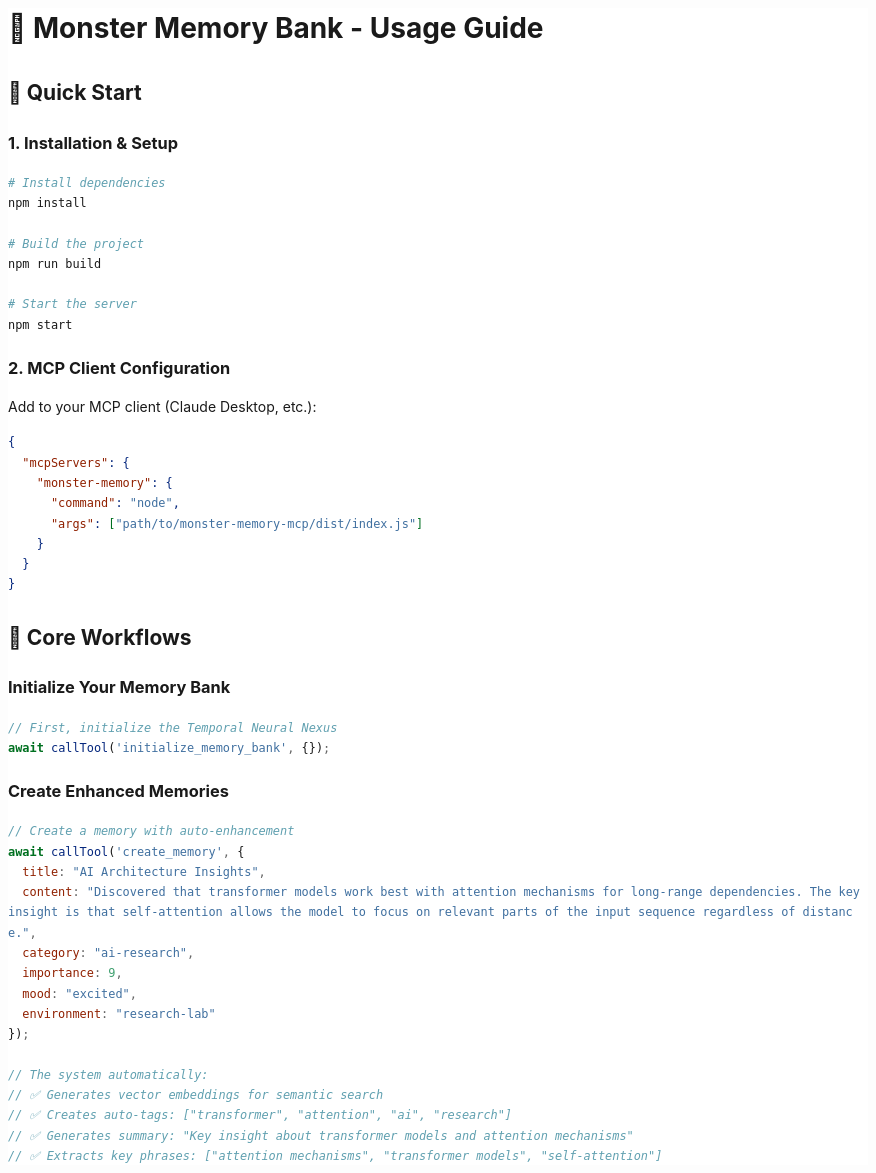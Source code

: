 # 🧠 Monster Memory Bank - Usage Guide

## 🚀 Quick Start

### 1. Installation & Setup

```bash
# Install dependencies
npm install

# Build the project
npm run build

# Start the server
npm start
```

### 2. MCP Client Configuration

Add to your MCP client (Claude Desktop, etc.):

```json
{
  "mcpServers": {
    "monster-memory": {
      "command": "node",
      "args": ["path/to/monster-memory-mcp/dist/index.js"]
    }
  }
}
```

## 🎯 Core Workflows

### Initialize Your Memory Bank

```javascript
// First, initialize the Temporal Neural Nexus
await callTool('initialize_memory_bank', {});
```

### Create Enhanced Memories

```javascript
// Create a memory with auto-enhancement
await callTool('create_memory', {
  title: "AI Architecture Insights",
  content: "Discovered that transformer models work best with attention mechanisms for long-range dependencies. The key insight is that self-attention allows the model to focus on relevant parts of the input sequence regardless of distance.",
  category: "ai-research",
  importance: 9,
  mood: "excited",
  environment: "research-lab"
});

// The system automatically:
// ✅ Generates vector embeddings for semantic search
// ✅ Creates auto-tags: ["transformer", "attention", "ai", "research"]
// ✅ Generates summary: "Key insight about transformer models and attention mechanisms"
// ✅ Extracts key phrases: ["attention mechanisms", "transformer models", "self-attention"]
```
